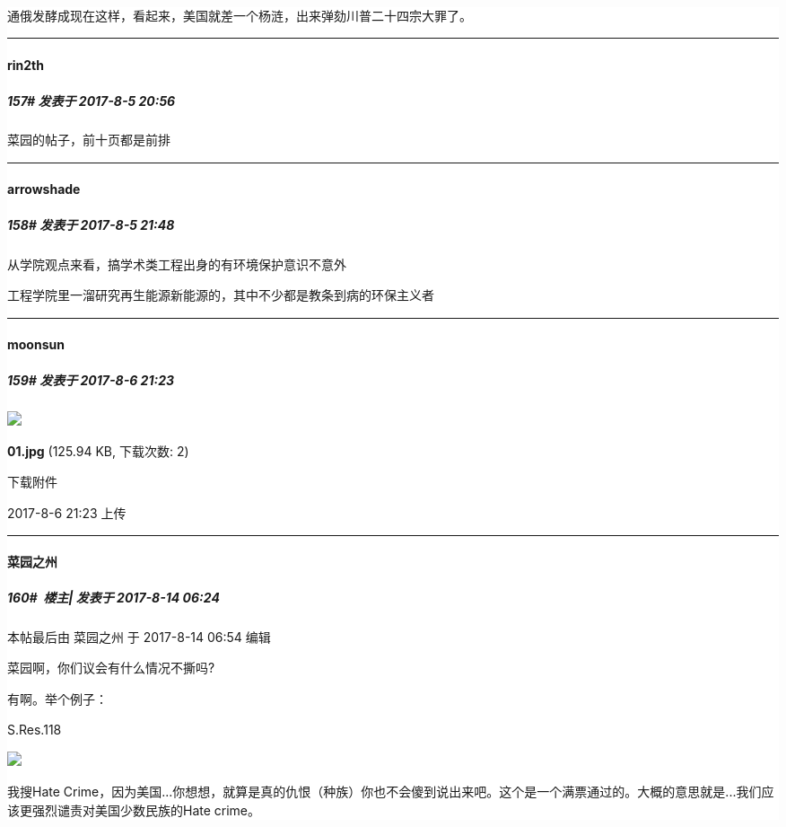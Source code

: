 
通俄发酵成现在这样，看起来，美国就差一个杨涟，出来弹劾川普二十四宗大罪了。


-----

####  rin2th  
##### 157#       发表于 2017-8-5 20:56


菜园的帖子，前十页都是前排


-----

####  arrowshade  
##### 158#       发表于 2017-8-5 21:48


从学院观点来看，搞学术类工程出身的有环境保护意识不意外

工程学院里一溜研究再生能源新能源的，其中不少都是教条到病的环保主义者


-----

####  moonsun  
##### 159#       发表于 2017-8-6 21:23


<img src="https://img.saraba1st.com/forum/201708/06/212339pkgzzk3kfjflch5z.jpg" referrerpolicy="no-referrer">


<strong>01.jpg</strong> (125.94 KB, 下载次数: 2)

下载附件

2017-8-6 21:23 上传


-----

####  菜园之州  
##### 160#         楼主| 发表于 2017-8-14 06:24


 本帖最后由 菜园之州 于 2017-8-14 06:54 编辑 

菜园啊，你们议会有什么情况不撕吗?


有啊。举个例子：


S.Res.118

<img src="http://i.imgur.com/knDNtF4.png" referrerpolicy="no-referrer">


我搜Hate Crime，因为美国...你想想，就算是真的仇恨（种族）你也不会傻到说出来吧。这个是一个满票通过的。大概的意思就是...我们应该更强烈谴责对美国少数民族的Hate crime。

